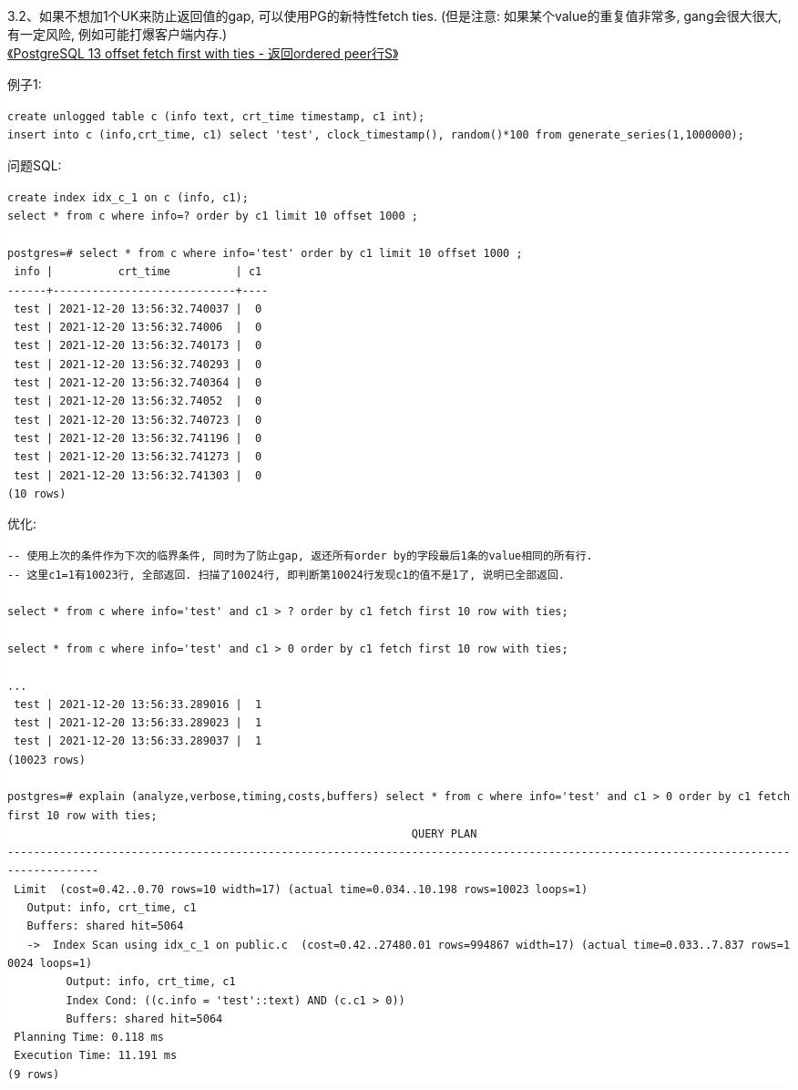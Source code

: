 3\.2、如果不想加1个UK来防止返回值的gap, 可以使用PG的新特性fetch ties.  (但是注意: 如果某个value的重复值非常多, gang会很大很大, 有一定风险, 例如可能打爆客户端内存.)     
[《PostgreSQL 13 offset fetch first with ties - 返回ordered peer行S》](../202005/20200528_01.md)     
   
例子1:   
   
```   
create unlogged table c (info text, crt_time timestamp, c1 int);      
insert into c (info,crt_time, c1) select 'test', clock_timestamp(), random()*100 from generate_series(1,1000000);   
```   
   
问题SQL:    
   
```   
create index idx_c_1 on c (info, c1);    
select * from c where info=? order by c1 limit 10 offset 1000 ;    
   
postgres=# select * from c where info='test' order by c1 limit 10 offset 1000 ;    
 info |          crt_time          | c1    
------+----------------------------+----   
 test | 2021-12-20 13:56:32.740037 |  0   
 test | 2021-12-20 13:56:32.74006  |  0   
 test | 2021-12-20 13:56:32.740173 |  0   
 test | 2021-12-20 13:56:32.740293 |  0   
 test | 2021-12-20 13:56:32.740364 |  0   
 test | 2021-12-20 13:56:32.74052  |  0   
 test | 2021-12-20 13:56:32.740723 |  0   
 test | 2021-12-20 13:56:32.741196 |  0   
 test | 2021-12-20 13:56:32.741273 |  0   
 test | 2021-12-20 13:56:32.741303 |  0   
(10 rows)   
```   
   
优化:    
   
```   
-- 使用上次的条件作为下次的临界条件, 同时为了防止gap, 返还所有order by的字段最后1条的value相同的所有行.    
-- 这里c1=1有10023行, 全部返回. 扫描了10024行, 即判断第10024行发现c1的值不是1了, 说明已全部返回.    
   
select * from c where info='test' and c1 > ? order by c1 fetch first 10 row with ties;    
   
select * from c where info='test' and c1 > 0 order by c1 fetch first 10 row with ties;    
   
...   
 test | 2021-12-20 13:56:33.289016 |  1   
 test | 2021-12-20 13:56:33.289023 |  1   
 test | 2021-12-20 13:56:33.289037 |  1   
(10023 rows)   
   
postgres=# explain (analyze,verbose,timing,costs,buffers) select * from c where info='test' and c1 > 0 order by c1 fetch first 10 row with ties;    
                                                              QUERY PLAN                                                                 
--------------------------------------------------------------------------------------------------------------------------------------   
 Limit  (cost=0.42..0.70 rows=10 width=17) (actual time=0.034..10.198 rows=10023 loops=1)   
   Output: info, crt_time, c1   
   Buffers: shared hit=5064   
   ->  Index Scan using idx_c_1 on public.c  (cost=0.42..27480.01 rows=994867 width=17) (actual time=0.033..7.837 rows=10024 loops=1)   
         Output: info, crt_time, c1   
         Index Cond: ((c.info = 'test'::text) AND (c.c1 > 0))   
         Buffers: shared hit=5064   
 Planning Time: 0.118 ms   
 Execution Time: 11.191 ms   
(9 rows)   
```